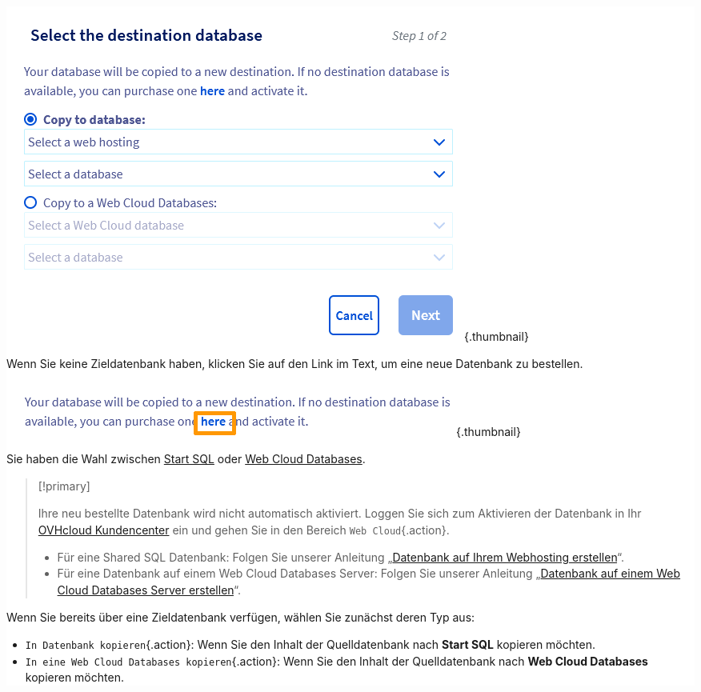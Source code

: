 ![Interface Copy BDD](images/copy-db-tool-step-1.png){.thumbnail}

Wenn Sie keine Zieldatenbank haben, klicken Sie auf den Link im Text, um eine neue Datenbank zu bestellen.

![WCD DB-Liste](images/copy-db-tool-link-to-buy-db.png){.thumbnail}

Sie haben die Wahl zwischen [Start SQL](https://www.ovhcloud.com/de/web-hosting/options/start-sql/) oder [Web Cloud Databases](https://www.ovhcloud.com/de/web-cloud/databases/).

> [!primary]
>
> Ihre neu bestellte Datenbank wird nicht automatisch aktiviert. Loggen Sie sich zum Aktivieren der Datenbank in Ihr [OVHcloud Kundencenter](/links/manager) ein und gehen Sie in den Bereich `Web Cloud`{.action}.
> 
> - Für eine Shared SQL Datenbank: Folgen Sie unserer Anleitung „[Datenbank auf Ihrem Webhosting erstellen](/pages/web_cloud/web_hosting/sql_create_database)“.
> - Für eine Datenbank auf einem Web Cloud Databases Server: Folgen Sie unserer Anleitung „[Datenbank auf einem Web Cloud Databases Server erstellen](/pages/web_cloud/web_cloud_databases/create-db-and-user-on-db-server)“.
>

Wenn Sie bereits über eine Zieldatenbank verfügen, wählen Sie zunächst deren Typ aus:

- `In Datenbank kopieren`{.action}: Wenn Sie den Inhalt der Quelldatenbank nach **Start SQL** kopieren möchten.
- `In eine Web Cloud Databases kopieren`{.action}: Wenn Sie den Inhalt der Quelldatenbank nach **Web Cloud Databases** kopieren möchten.
